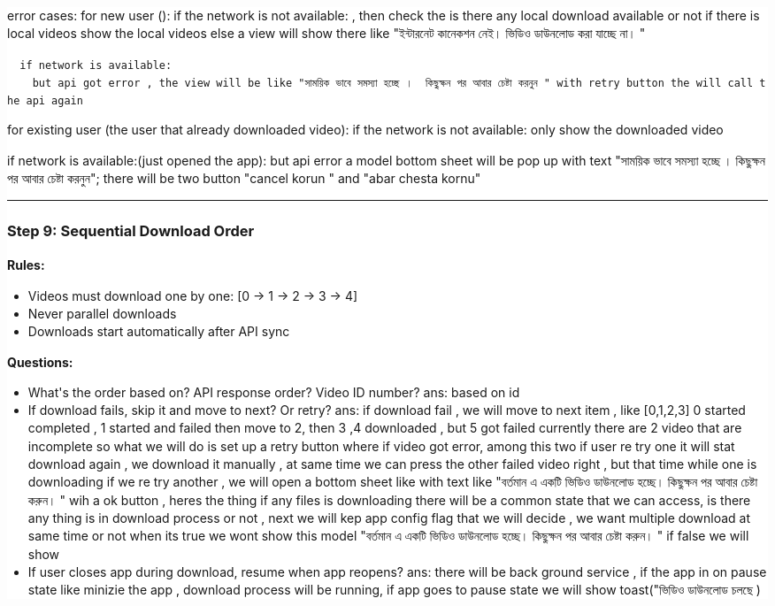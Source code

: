   error cases:
  for new user ():
  if the network is not available: ,
  then check the is there any local download available or not
  if there is local videos show the local videos
  else a view will show there like "ইন্টারনেট কানেকশন নেই। ভিডিও ডাউনলোড করা যাচ্ছে না। "

      if network is available:
        but api got error , the view will be like "সাময়িক ভাবে সমস্যা হচ্ছে ।  কিছুক্ষন পর আবার চেষ্টা করনুন " with retry button the will call the api again

  for existing user (the user that already downloaded video):
  if the network is not available:
  only show the downloaded video

  if network is available:(just opened the app):
  but api error a model bottom sheet will be pop up
  with text "সাময়িক ভাবে সমস্যা হচ্ছে । কিছুক্ষন পর আবার চেষ্টা করনুন";
  there will be two button "cancel korun " and "abar chesta kornu"

---

### **Step 9: Sequential Download Order**

**Rules:**

- Videos must download one by one: [0 → 1 → 2 → 3 → 4]
- Never parallel downloads
- Downloads start automatically after API sync

**Questions:**

- What's the order based on? API response order? Video ID number?
  ans: based on id
- If download fails, skip it and move to next? Or retry?
  ans: if download fail , we will move to next item ,
  like [0,1,2,3]
  0 started completed , 1 started and failed then move to 2,
  then 3 ,4 downloaded , but 5 got failed
  currently there are 2 video that are incomplete
  so what we will do is set up a retry button where if video got error,
  among this two if user re try one it will stat download again ,
  we download it manually , at same time we can press the other failed video right ,
  but that time while one is downloading if we re try another , we will open a bottom sheet like with text like "বর্তমান এ একটি ভিডিও ডাউনলোড হচ্ছে। কিছুক্ষন পর আবার চেষ্টা করুন।
  " wih a ok button ,
  heres the thing if any files is downloading there will be a common state that we can access, is there any thing is in download process or not ,
  next we will kep app config flag that we will decide , we want multiple download at same time or not
  when its true we wont show this model "বর্তমান এ একটি ভিডিও ডাউনলোড হচ্ছে। কিছুক্ষন পর আবার চেষ্টা করুন। " if false we will show
- If user closes app during download, resume when app reopens?
  ans: there will be back ground service , if the app in on pause state like minizie the app , download process will be running, if app goes to pause state we will show toast("ভিডিও ডাউনলোড চলছে )
